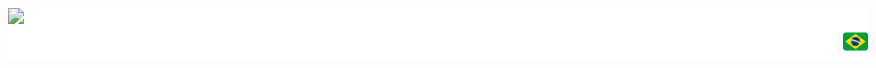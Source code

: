 <img width=100% src="https://capsule-render.vercel.app/api?type=waving&color=5a5a5a&height=85&section=header"/>

<div align="right">
    <a href="Docs/Readmes/Brazilian.md" target="_blank">
        <img src="Docs/img/readme/flag_br.png" height="25" width="25">
    </a>
</div>
